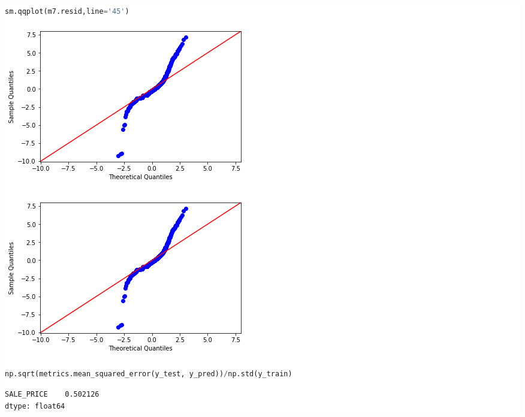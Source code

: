

```python

```


```python
sm.qqplot(m7.resid,line='45')
```




![png](PredictAPrice%20-%20Notebook_files/PredictAPrice%20-%20Notebook_44_0.png)




![png](PredictAPrice%20-%20Notebook_files/PredictAPrice%20-%20Notebook_44_1.png)



```python
np.sqrt(metrics.mean_squared_error(y_test, y_pred))/np.std(y_train)
```




    SALE_PRICE    0.502126
    dtype: float64
